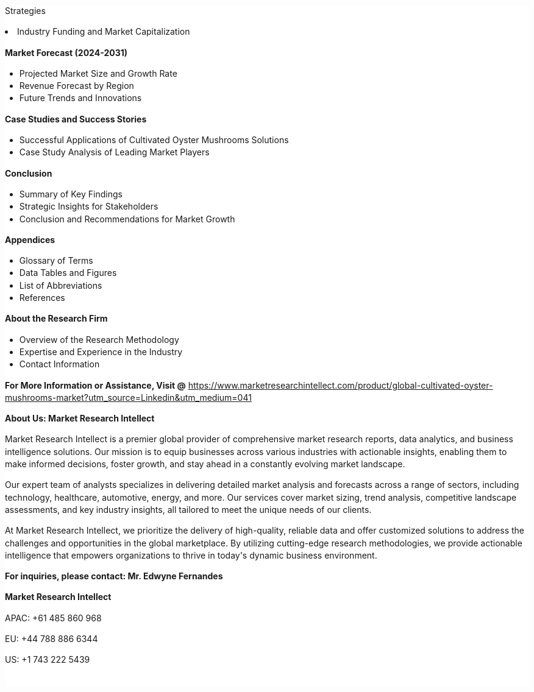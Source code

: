 Strategies</li><li>Industry Funding and Market Capitalization</li></ul><p><strong>Market Forecast (2024-2031)</strong></p><ul><li>Projected Market Size and Growth Rate</li><li>Revenue Forecast by Region</li><li>Future Trends and Innovations</li></ul><p><strong>Case Studies and Success Stories</strong></p><ul><li>Successful Applications of Cultivated Oyster Mushrooms Solutions</li><li>Case Study Analysis of Leading Market Players</li></ul><p><strong>Conclusion</strong></p><ul><li>Summary of Key Findings</li><li>Strategic Insights for Stakeholders</li><li>Conclusion and Recommendations for Market Growth</li></ul><p><strong>Appendices</strong></p><ul><li>Glossary of Terms</li><li>Data Tables and Figures</li><li>List of Abbreviations</li><li>References</li></ul><p><strong>About the Research Firm</strong></p><ul><li>Overview of the Research Methodology</li><li>Expertise and Experience in the Industry</li><li>Contact Information</li></ul></div><div class="article-main__content" data-test-id="publishing-text-block"><p><span class="font-[700]"><strong>For More Information or Assistance, Visit @</strong>&nbsp;<a href="https://www.marketresearchintellect.com/product/global-cultivated-oyster-mushrooms-market?utm_source=Linkedin&utm_medium=041">https://www.marketresearchintellect.com/product/global-cultivated-oyster-mushrooms-market?utm_source=Linkedin&utm_medium=041</a></span></p><p><strong>About Us: Market Research Intellect</strong></p><p>Market Research Intellect is a premier global provider of comprehensive market research reports, data analytics, and business intelligence solutions. Our mission is to equip businesses across various industries with actionable insights, enabling them to make informed decisions, foster growth, and stay ahead in a constantly evolving market landscape.</p><p>Our expert team of analysts specializes in delivering detailed market analysis and forecasts across a range of sectors, including technology, healthcare, automotive, energy, and more. Our services cover market sizing, trend analysis, competitive landscape assessments, and key industry insights, all tailored to meet the unique needs of our clients.</p><p>At Market Research Intellect, we prioritize the delivery of high-quality, reliable data and offer customized solutions to address the challenges and opportunities in the global marketplace. By utilizing cutting-edge research methodologies, we provide actionable intelligence that empowers organizations to thrive in today's dynamic business environment.</p><p><strong>For inquiries, please contact: Mr. Edwyne Fernandes</strong></p><p><strong>Market Research Intellect</strong></p><p>APAC: +61 485 860 968</p><p>EU: +44 788 886 6344</p><p>US: +1 743 222 5439</p></div><div class="article-main__content" data-test-id="publishing-text-block">&nbsp;</div>
